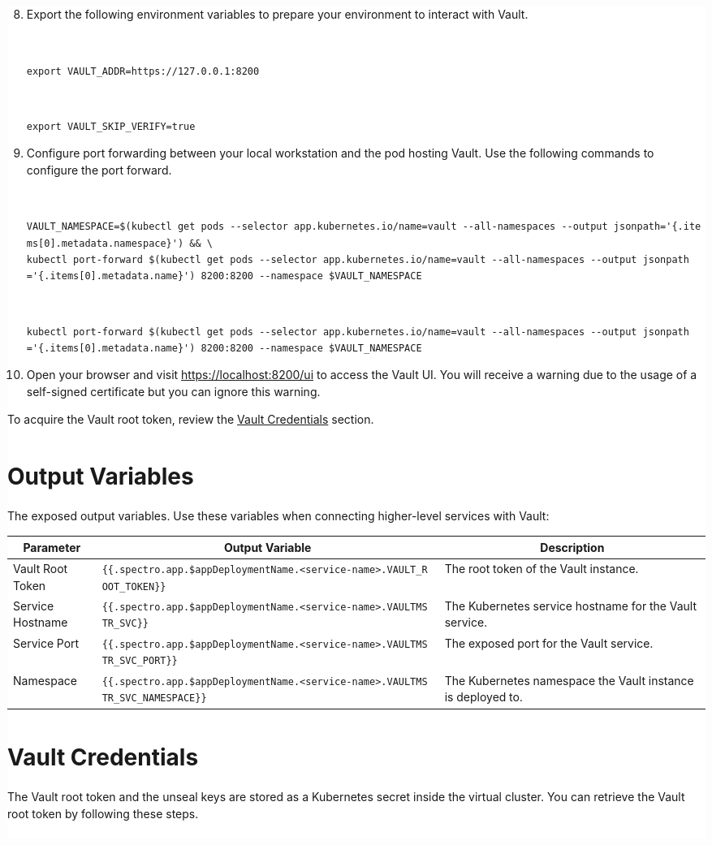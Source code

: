 8. Export the following environment variables to prepare your environment to interact with Vault.

   <br />

   ```shell
   export VAULT_ADDR=https://127.0.0.1:8200
   ```

   <br />

   ```shell
   export VAULT_SKIP_VERIFY=true
   ```

9. Configure port forwarding between your local workstation and the pod hosting Vault. Use the following commands to configure the port forward.

   <br />

   ```shell
   VAULT_NAMESPACE=$(kubectl get pods --selector app.kubernetes.io/name=vault --all-namespaces --output jsonpath='{.items[0].metadata.namespace}') && \
   kubectl port-forward $(kubectl get pods --selector app.kubernetes.io/name=vault --all-namespaces --output jsonpath='{.items[0].metadata.name}') 8200:8200 --namespace $VAULT_NAMESPACE
   ```

   <br />

   ```shell
   kubectl port-forward $(kubectl get pods --selector app.kubernetes.io/name=vault --all-namespaces --output jsonpath='{.items[0].metadata.name}') 8200:8200 --namespace $VAULT_NAMESPACE
   ```

10. Open your browser and visit [https://localhost:8200/ui](https://localhost:8200/ui) to access the Vault UI. You will receive a warning due to the usage of a self-signed certificate but you can ignore this warning.

To acquire the Vault root token, review the [Vault Credentials](vault.md#vault-credentials) section.

# Output Variables

The exposed output variables. Use these variables when connecting higher-level services with Vault:

| Parameter        | Output Variable                                                              | Description                                                 |
| ---------------- | ---------------------------------------------------------------------------- | ----------------------------------------------------------- |
| Vault Root Token | `{{.spectro.app.$appDeploymentName.<service-name>.VAULT_ROOT_TOKEN}}`        | The root token of the Vault instance.                       |
| Service Hostname | `{{.spectro.app.$appDeploymentName.<service-name>.VAULTMSTR_SVC}}`           | The Kubernetes service hostname for the Vault service.      |
| Service Port     | `{{.spectro.app.$appDeploymentName.<service-name>.VAULTMSTR_SVC_PORT}}`      | The exposed port for the Vault service.                     |
| Namespace        | `{{.spectro.app.$appDeploymentName.<service-name>.VAULTMSTR_SVC_NAMESPACE}}` | The Kubernetes namespace the Vault instance is deployed to. |

# Vault Credentials

The Vault root token and the unseal keys are stored as a Kubernetes secret inside the virtual cluster. You can retrieve the Vault root token by following these steps. <br /> <br />

